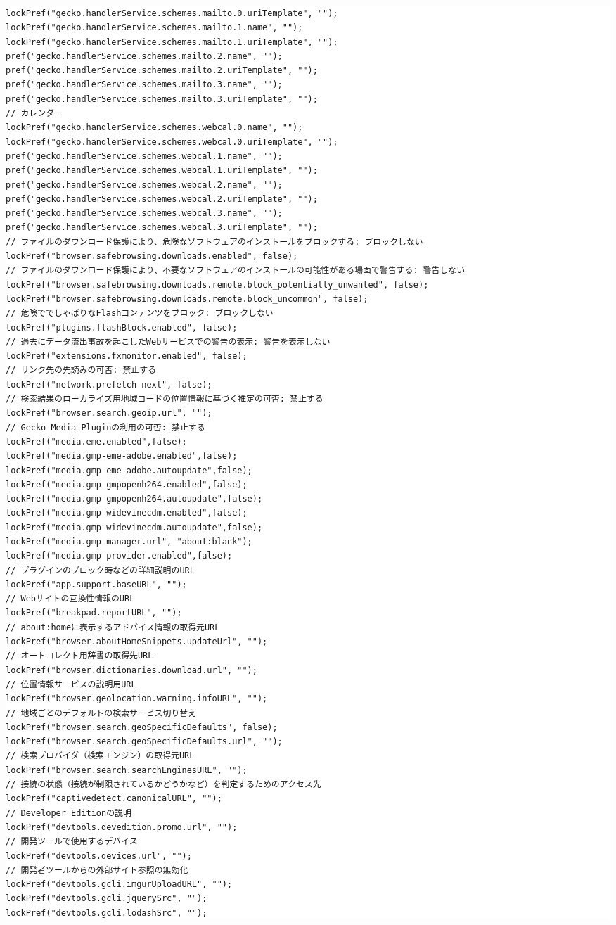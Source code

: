     lockPref("gecko.handlerService.schemes.mailto.0.uriTemplate", "");
    lockPref("gecko.handlerService.schemes.mailto.1.name", "");
    lockPref("gecko.handlerService.schemes.mailto.1.uriTemplate", "");
    pref("gecko.handlerService.schemes.mailto.2.name", "");
    pref("gecko.handlerService.schemes.mailto.2.uriTemplate", "");
    pref("gecko.handlerService.schemes.mailto.3.name", "");
    pref("gecko.handlerService.schemes.mailto.3.uriTemplate", "");
    // カレンダー
    lockPref("gecko.handlerService.schemes.webcal.0.name", "");
    lockPref("gecko.handlerService.schemes.webcal.0.uriTemplate", "");
    pref("gecko.handlerService.schemes.webcal.1.name", "");
    pref("gecko.handlerService.schemes.webcal.1.uriTemplate", "");
    pref("gecko.handlerService.schemes.webcal.2.name", "");
    pref("gecko.handlerService.schemes.webcal.2.uriTemplate", "");
    pref("gecko.handlerService.schemes.webcal.3.name", "");
    pref("gecko.handlerService.schemes.webcal.3.uriTemplate", "");
    // ファイルのダウンロード保護により、危険なソフトウェアのインストールをブロックする: ブロックしない
    lockPref("browser.safebrowsing.downloads.enabled", false);
    // ファイルのダウンロード保護により、不要なソフトウェアのインストールの可能性がある場面で警告する: 警告しない
    lockPref("browser.safebrowsing.downloads.remote.block_potentially_unwanted", false);
    lockPref("browser.safebrowsing.downloads.remote.block_uncommon", false);
    // 危険ででしゃばりなFlashコンテンツをブロック: ブロックしない
    lockPref("plugins.flashBlock.enabled", false);
    // 過去にデータ流出事故を起こしたWebサービスでの警告の表示: 警告を表示しない
    lockPref("extensions.fxmonitor.enabled", false);
    // リンク先の先読みの可否: 禁止する
    lockPref("network.prefetch-next", false);
    // 検索結果のローカライズ用地域コードの位置情報に基づく推定の可否: 禁止する
    lockPref("browser.search.geoip.url", "");
    // Gecko Media Pluginの利用の可否: 禁止する
    lockPref("media.eme.enabled",false);
    lockPref("media.gmp-eme-adobe.enabled",false);
    lockPref("media.gmp-eme-adobe.autoupdate",false);
    lockPref("media.gmp-gmpopenh264.enabled",false);
    lockPref("media.gmp-gmpopenh264.autoupdate",false);
    lockPref("media.gmp-widevinecdm.enabled",false);
    lockPref("media.gmp-widevinecdm.autoupdate",false);
    lockPref("media.gmp-manager.url", "about:blank");
    lockPref("media.gmp-provider.enabled",false);
    // プラグインのブロック時などの詳細説明のURL
    lockPref("app.support.baseURL", "");
    // Webサイトの互換性情報のURL
    lockPref("breakpad.reportURL", "");
    // about:homeに表示するアドバイス情報の取得元URL
    lockPref("browser.aboutHomeSnippets.updateUrl", "");
    // オートコレクト用辞書の取得先URL
    lockPref("browser.dictionaries.download.url", "");
    // 位置情報サービスの説明用URL
    lockPref("browser.geolocation.warning.infoURL", "");
    // 地域ごとのデフォルトの検索サービス切り替え
    lockPref("browser.search.geoSpecificDefaults", false);
    lockPref("browser.search.geoSpecificDefaults.url", "");
    // 検索プロバイダ（検索エンジン）の取得元URL
    lockPref("browser.search.searchEnginesURL", "");
    // 接続の状態（接続が制限されているかどうかなど）を判定するためのアクセス先
    lockPref("captivedetect.canonicalURL", "");
    // Developer Editionの説明
    lockPref("devtools.devedition.promo.url", "");
    // 開発ツールで使用するデバイス
    lockPref("devtools.devices.url", "");
    // 開発者ツールからの外部サイト参照の無効化
    lockPref("devtools.gcli.imgurUploadURL", "");
    lockPref("devtools.gcli.jquerySrc", "");
    lockPref("devtools.gcli.lodashSrc", "");